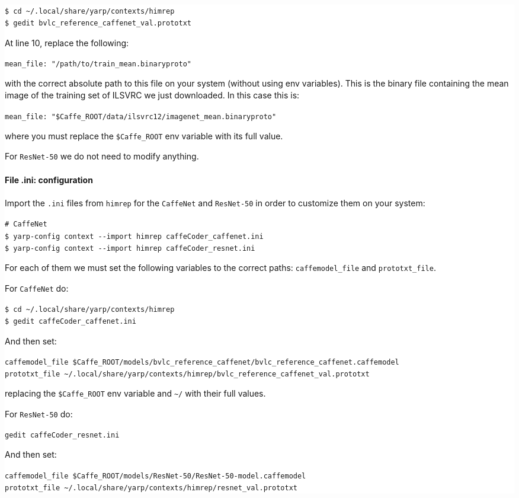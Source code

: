 ~~~
$ cd ~/.local/share/yarp/contexts/himrep
$ gedit bvlc_reference_caffenet_val.prototxt
~~~

At line 10, replace the following:

~~~
mean_file: "/path/to/train_mean.binaryproto"
~~~

with the correct absolute path to this file on your system (without using env variables). This is the binary file containing the mean image of the training set of ILSVRC we just downloaded. In this case this is:

~~~
mean_file: "$Caffe_ROOT/data/ilsvrc12/imagenet_mean.binaryproto"
~~~

where you must replace the `$Caffe_ROOT` env variable with its full value.

For `ResNet-50` we do not need to modify anything.

#### File .ini: configuration

Import the `.ini` files from `himrep` for the `CaffeNet` and `ResNet-50` in order to customize them on your system:

~~~
# CaffeNet
$ yarp-config context --import himrep caffeCoder_caffenet.ini
$ yarp-config context --import himrep caffeCoder_resnet.ini
~~~

For each of them we must set the following variables to the correct paths: `caffemodel_file` and `prototxt_file`.

For `CaffeNet` do:

~~~
$ cd ~/.local/share/yarp/contexts/himrep
$ gedit caffeCoder_caffenet.ini
~~~

And then set:

~~~
caffemodel_file $Caffe_ROOT/models/bvlc_reference_caffenet/bvlc_reference_caffenet.caffemodel
prototxt_file ~/.local/share/yarp/contexts/himrep/bvlc_reference_caffenet_val.prototxt
~~~

replacing the `$Caffe_ROOT` env variable and `~/` with their full values.

For `ResNet-50` do:

~~~
gedit caffeCoder_resnet.ini
~~~

And then set:

~~~
caffemodel_file $Caffe_ROOT/models/ResNet-50/ResNet-50-model.caffemodel
prototxt_file ~/.local/share/yarp/contexts/himrep/resnet_val.prototxt
~~~
